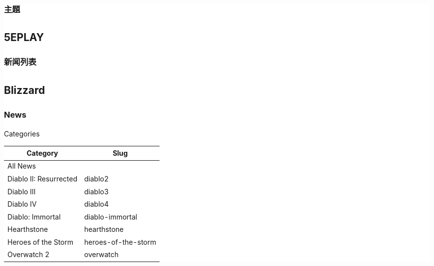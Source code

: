 ### 主題 <Site url="www.4gamers.com.tw/news" size="sm" />

<Route namespace="4gamers" :data='{"path":"/topic/:topic","categories":["game"],"example":"/4gamers/topic/gentlemen-topic","parameters":{"topic":"主题，可在首页上方页面内找到"},"features":{"requireConfig":false,"requirePuppeteer":false,"antiCrawler":false,"supportBT":false,"supportPodcast":false,"supportScihub":false},"radar":[{"source":["www.4gamers.com.tw/news/option-cfg/:topic"]}],"name":"主題","maintainers":["bestpika"],"url":"www.4gamers.com.tw/news","location":"topic.ts"}' :test='undefined' />

## 5EPLAY <Site url="csgo.5eplay.com"/>

### 新闻列表 <Site url="csgo.5eplay.com/" size="sm" />

<Route namespace="5eplay" :data='{"path":"/article","categories":["game"],"example":"/5eplay/article","parameters":{},"features":{"requireConfig":false,"requirePuppeteer":false,"antiCrawler":false,"supportBT":false,"supportPodcast":false,"supportScihub":false},"radar":[{"source":["csgo.5eplay.com/","csgo.5eplay.com/article"]}],"name":"新闻列表","maintainers":["Dlouxgit"],"url":"csgo.5eplay.com/","location":"index.ts"}' :test='undefined' />

## Blizzard <Site url="news.blizzard.com"/>

### News <Site url="news.blizzard.com" size="sm" />

<Route namespace="blizzard" :data='{"path":"/news/:language?/:category?","categories":["game"],"example":"/blizzard/news","parameters":{"language":"Language code, see below, en-US by default","category":"Category, see below, All News by default"},"features":{"requireConfig":false,"requirePuppeteer":false,"antiCrawler":false,"supportBT":false,"supportPodcast":false,"supportScihub":false},"name":"News","maintainers":["nczitzk"],"description":"Categories\n\n  | Category               | Slug                |\n  | ---------------------- | ------------------- |\n  | All News               |                     |\n  | Diablo II: Resurrected | diablo2             |\n  | Diablo III             | diablo3             |\n  | Diablo IV              | diablo4             |\n  | Diablo: Immortal       | diablo-immortal     |\n  | Hearthstone            | hearthstone         |\n  | Heroes of the Storm    | heroes-of-the-storm |\n  | Overwatch 2            | overwatch           |\n  | StarCraft: Remastered  | starcraft           |\n  | StarCraft II           | starcraft2          |\n  | World of Warcraft      | world-of-warcraft   |\n  | Warcraft III: Reforged | warcraft3           |\n  | Battle.net             | battlenet           |\n  | BlizzCon               | blizzcon            |\n  | Inside Blizzard        | blizzard            |\n\n  Language codes\n\n  | Language           | Code  |\n  | ------------------ | ----- |\n  | Deutsch            | de-de |\n  | English (US)       | en-us |\n  | English (EU)       | en-gb |\n  | Español (EU)       | es-es |\n  | Español (Latino)   | es-mx |\n  | Français           | fr-fr |\n  | Italiano           | it-it |\n  | Português (Brasil) | pt-br |\n  | Polski             | pl-pl |\n  | Русский            | ru-ru |\n  | 한국어             | ko-kr |\n  | ภาษาไทย            | th-th |\n  | 日本語             | ja-jp |\n  | 繁體中文           | zh-tw |","location":"news.ts"}' :test='{"code":1,"message":"Test timed out in 10000ms.\nIf this is a long-running test, pass a timeout value as the last argument or configure it globally with \"testTimeout\"."}' />

Categories

  | Category               | Slug                |
  | ---------------------- | ------------------- |
  | All News               |                     |
  | Diablo II: Resurrected | diablo2             |
  | Diablo III             | diablo3             |
  | Diablo IV              | diablo4             |
  | Diablo: Immortal       | diablo-immortal     |
  | Hearthstone            | hearthstone         |
  | Heroes of the Storm    | heroes-of-the-storm |
  | Overwatch 2            | overwatch           |